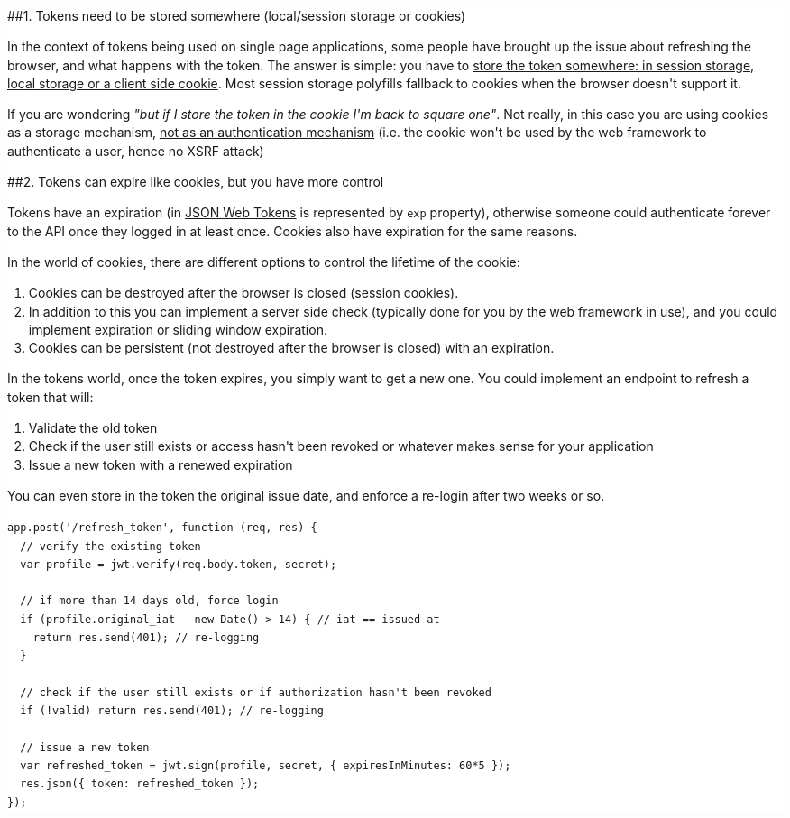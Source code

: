
<a name="token-storage"></a>
##1. Tokens need to be stored somewhere (local/session storage or cookies)

In the context of tokens being used on single page applications, some people have brought up the issue about refreshing the browser, and what happens with the token. The answer is simple: you have to [store the token somewhere: in session storage, local storage or a client side cookie](https://github.com/auth0/angular-token-auth/blob/master/auth.client.js#L31). Most session storage polyfills fallback to cookies when the browser doesn't support it.

If you are wondering _"but if I store the token in the cookie I'm back to square one"_. Not really, in this case you are using cookies as a storage mechanism, [not as an authentication mechanism](http://sitr.us/2011/08/26/cookies-are-bad-for-you.html) (i.e. the cookie won't be used by the web framework to authenticate a user, hence no XSRF attack)

<a name="token-expiration"></a>
##2. Tokens can expire like cookies, but you have more control

Tokens have an expiration (in [JSON Web Tokens](http://tools.ietf.org/html/draft-ietf-oauth-json-web-token-15#section-4.1.4) is represented by `exp` property), otherwise someone could authenticate forever to the API once they logged in at least once. Cookies also have expiration for the same reasons.

In the world of cookies, there are different options to control the lifetime of the cookie:

  1. Cookies can be destroyed after the browser is closed (session cookies).
  2. In addition to this you can implement a server side check (typically done for you by the web framework in use), and you could implement expiration or sliding window  expiration.
  3. Cookies can be persistent (not destroyed after the browser is closed) with an expiration.

In the tokens world, once the token expires, you simply want to get a new one. You could implement an endpoint to refresh a token that will:

1. Validate the old token
2. Check if the user still exists or access hasn't been revoked or whatever makes sense for your application
3. Issue a new token with a renewed expiration

You can even store in the token the original issue date, and enforce a re-login after two weeks or so.

    app.post('/refresh_token', function (req, res) {
      // verify the existing token
      var profile = jwt.verify(req.body.token, secret);

      // if more than 14 days old, force login
      if (profile.original_iat - new Date() > 14) { // iat == issued at
        return res.send(401); // re-logging
      }

      // check if the user still exists or if authorization hasn't been revoked
      if (!valid) return res.send(401); // re-logging

      // issue a new token
      var refreshed_token = jwt.sign(profile, secret, { expiresInMinutes: 60*5 });
      res.json({ token: refreshed_token });
    });
